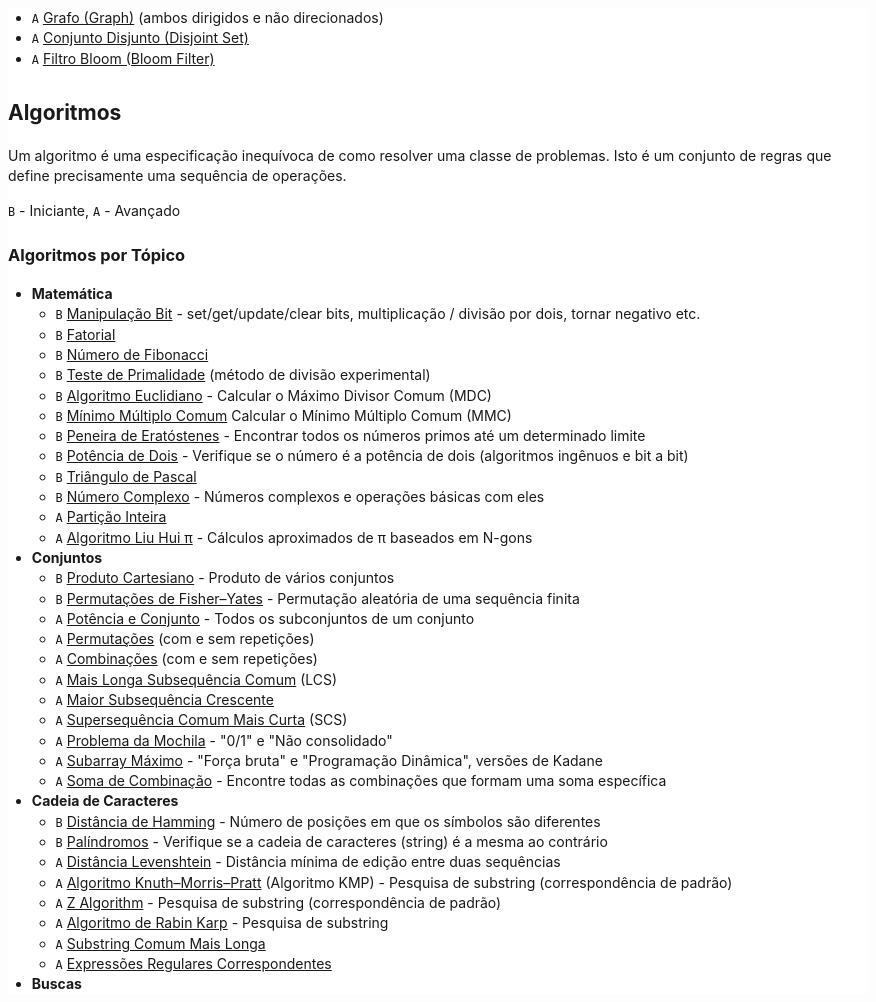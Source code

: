 * `A` [Grafo (Graph)](src/data-structures/graph/README.pt-BR.md) (ambos dirigidos e não direcionados)
* `A` [Conjunto Disjunto (Disjoint Set)](src/data-structures/disjoint-set/README.pt-BR.md)
* `A` [Filtro Bloom (Bloom Filter)](src/data-structures/bloom-filter/README.pt-BR.md)

## Algoritmos

Um algoritmo é uma especificação inequívoca de como resolver uma classe de problemas. Isto é
um conjunto de regras que define precisamente uma sequência de operações.

`B` - Iniciante, `A` - Avançado

### Algoritmos por Tópico

* **Matemática**
  * `B` [Manipulação Bit](src/algorithms/math/bits) - set/get/update/clear bits, multiplicação / divisão por dois, tornar negativo etc.
  * `B` [Fatorial](src/algorithms/math/factorial)
  * `B` [Número de Fibonacci](src/algorithms/math/fibonacci)
  * `B` [Teste de Primalidade](src/algorithms/math/primality-test) (método de divisão experimental)
  * `B` [Algoritmo Euclidiano](src/algorithms/math/euclidean-algorithm) - Calcular o Máximo Divisor Comum (MDC)
  * `B` [Mínimo Múltiplo Comum](src/algorithms/math/least-common-multiple) Calcular o Mínimo Múltiplo Comum (MMC)
  * `B` [Peneira de Eratóstenes](src/algorithms/math/sieve-of-eratosthenes) - Encontrar todos os números primos até um determinado limite
  * `B` [Potência de Dois](src/algorithms/math/is-power-of-two) - Verifique se o número é a potência de dois (algoritmos ingênuos e bit a bit)
  * `B` [Triângulo de Pascal](src/algorithms/math/pascal-triangle)
  * `B` [Número Complexo](src/algorithms/math/complex-number) - Números complexos e operações básicas com eles
  * `A` [Partição Inteira](src/algorithms/math/integer-partition)
  * `A` [Algoritmo Liu Hui π](src/algorithms/math/liu-hui) - Cálculos aproximados de π baseados em N-gons
* **Conjuntos**
  * `B` [Produto Cartesiano](src/algorithms/sets/cartesian-product) - Produto de vários conjuntos
  * `B` [Permutações de Fisher–Yates](src/algorithms/sets/fisher-yates) - Permutação aleatória de uma sequência finita
  * `A` [Potência e Conjunto](src/algorithms/sets/power-set) - Todos os subconjuntos de um conjunto
  * `A` [Permutações](src/algorithms/sets/permutations) (com e sem repetições)
  * `A` [Combinações](src/algorithms/sets/combinations) (com e sem repetições)
  * `A` [Mais Longa Subsequência Comum](src/algorithms/sets/longest-common-subsequence) (LCS)
  * `A` [Maior Subsequência Crescente](src/algorithms/sets/longest-increasing-subsequence)
  * `A` [Supersequência Comum Mais Curta](src/algorithms/sets/shortest-common-supersequence) (SCS)
  * `A` [Problema da Mochila](src/algorithms/sets/knapsack-problem) - "0/1" e "Não consolidado"
  * `A` [Subarray Máximo](src/algorithms/sets/maximum-subarray) - "Força bruta" e "Programação Dinâmica", versões de Kadane
  * `A` [Soma de Combinação](src/algorithms/sets/combination-sum) - Encontre todas as combinações que formam uma soma específica
* **Cadeia de Caracteres**
  * `B` [Distância de Hamming](src/algorithms/string/hamming-distance) - Número de posições em que os símbolos são diferentes
  * `B` [Palíndromos](src/algorithms/string/palindrome) - Verifique se a cadeia de caracteres (string) é a mesma ao contrário
  * `A` [Distância Levenshtein](src/algorithms/string/levenshtein-distance) - Distância mínima de edição entre duas sequências
  * `A` [Algoritmo Knuth–Morris–Pratt](src/algorithms/string/knuth-morris-pratt) (Algoritmo KMP) - Pesquisa de substring (correspondência de padrão)
  * `A` [Z Algorithm](src/algorithms/string/z-algorithm) - Pesquisa de substring (correspondência de padrão)
  * `A` [Algoritmo de Rabin Karp](src/algorithms/string/rabin-karp) - Pesquisa de substring
  * `A` [Substring Comum Mais Longa](src/algorithms/string/longest-common-substring)
  * `A` [Expressões Regulares Correspondentes](src/algorithms/string/regular-expression-matching)
* **Buscas**